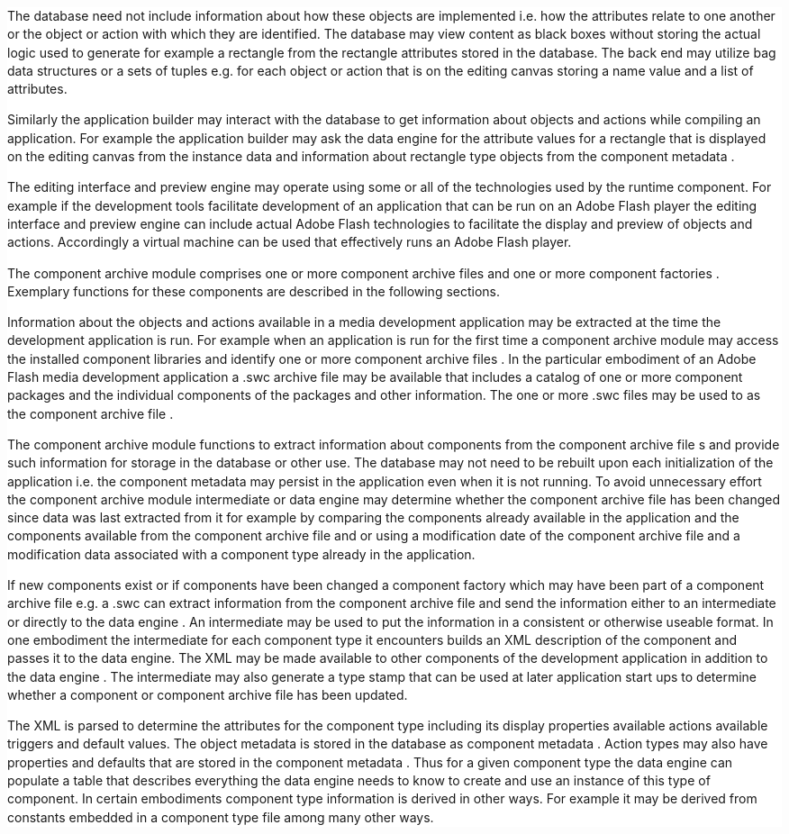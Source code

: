 The database need not include information about how these objects are implemented i.e. how the attributes relate to one another or the object or action with which they are identified. The database may view content as black boxes without storing the actual logic used to generate for example a rectangle from the rectangle attributes stored in the database. The back end may utilize bag data structures or a sets of tuples e.g. for each object or action that is on the editing canvas storing a name value and a list of attributes.

Similarly the application builder may interact with the database to get information about objects and actions while compiling an application. For example the application builder may ask the data engine for the attribute values for a rectangle that is displayed on the editing canvas from the instance data and information about rectangle type objects from the component metadata .

The editing interface and preview engine may operate using some or all of the technologies used by the runtime component. For example if the development tools facilitate development of an application that can be run on an Adobe Flash player the editing interface and preview engine can include actual Adobe Flash technologies to facilitate the display and preview of objects and actions. Accordingly a virtual machine can be used that effectively runs an Adobe Flash player.

The component archive module comprises one or more component archive files and one or more component factories . Exemplary functions for these components are described in the following sections.

Information about the objects and actions available in a media development application may be extracted at the time the development application is run. For example when an application is run for the first time a component archive module may access the installed component libraries and identify one or more component archive files . In the particular embodiment of an Adobe Flash media development application a .swc archive file may be available that includes a catalog of one or more component packages and the individual components of the packages and other information. The one or more .swc files may be used to as the component archive file .

The component archive module functions to extract information about components from the component archive file s and provide such information for storage in the database or other use. The database may not need to be rebuilt upon each initialization of the application i.e. the component metadata may persist in the application even when it is not running. To avoid unnecessary effort the component archive module intermediate or data engine may determine whether the component archive file has been changed since data was last extracted from it for example by comparing the components already available in the application and the components available from the component archive file and or using a modification date of the component archive file and a modification data associated with a component type already in the application.

If new components exist or if components have been changed a component factory which may have been part of a component archive file e.g. a .swc can extract information from the component archive file and send the information either to an intermediate or directly to the data engine . An intermediate may be used to put the information in a consistent or otherwise useable format. In one embodiment the intermediate for each component type it encounters builds an XML description of the component and passes it to the data engine. The XML may be made available to other components of the development application in addition to the data engine . The intermediate may also generate a type stamp that can be used at later application start ups to determine whether a component or component archive file has been updated.

The XML is parsed to determine the attributes for the component type including its display properties available actions available triggers and default values. The object metadata is stored in the database as component metadata . Action types may also have properties and defaults that are stored in the component metadata . Thus for a given component type the data engine can populate a table that describes everything the data engine needs to know to create and use an instance of this type of component. In certain embodiments component type information is derived in other ways. For example it may be derived from constants embedded in a component type file among many other ways.
